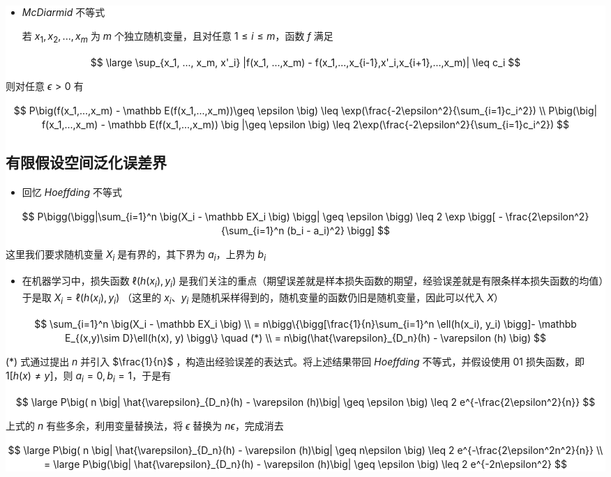 - $McDiarmid$ 不等式

  若 $x_1, x_2,...,x_m$ 为 $m$ 个独立随机变量，且对任意 $1 \leq i \leq m$，函数 $f$ 满足

$$
\large \sup_{x_1, ..., x_m, x'_i} |f(x_1, ...,x_m) - f(x_1,...,x_{i-1},x'_i,x_{i+1},...,x_m)| \leq c_i
$$

  则对任意 $\epsilon > 0$ 有

$$
P\big(f(x_1,...,x_m) - \mathbb E(f(x_1,...,x_m))\geq \epsilon \big) \leq \exp(\frac{-2\epsilon^2}{\sum_{i=1}c_i^2})
\\
P\big(\big| f(x_1,...,x_m) - \mathbb E(f(x_1,...,x_m)) \big |\geq \epsilon \big) \leq 2\exp(\frac{-2\epsilon^2}{\sum_{i=1}c_i^2})
$$


## 有限假设空间泛化误差界

- 回忆 $Hoeffding$ 不等式

$$
P\bigg(\bigg|\sum_{i=1}^n \big(X_i - \mathbb EX_i \big) \bigg| \geq \epsilon \bigg) \leq 2 \exp \bigg[ - \frac{2\epsilon^2}{\sum_{i=1}^n (b_i - a_i)^2} \bigg]
$$

  这里我们要求随机变量 $X_i$ 是有界的，其下界为 $a_i$，上界为 $b_i$

- 在机器学习中，损失函数 $\ell (h(x_i), y_i)$ 是我们关注的重点（期望误差就是样本损失函数的期望，经验误差就是有限条样本损失函数的均值）于是取 $X_i = \ell (h(x_i), y_i)$  （这里的 $x_i$、$y_i$ 是随机采样得到的，随机变量的函数仍旧是随机变量，因此可以代入 $X$）

$$
\sum_{i=1}^n \big(X_i - \mathbb EX_i \big)  
\\
= n\bigg\{\bigg[\frac{1}{n}\sum_{i=1}^n \ell(h(x_i), y_i)  \bigg]- \mathbb E_{(x,y)\sim D}\ell(h(x), y) \bigg\} \quad (*)
\\
= n\big(\hat{\varepsilon}_{D_n}(h) - \varepsilon (h) \big)
$$

  $(*)$ 式通过提出 $n$ 并引入 $\frac{1}{n}$ ，构造出经验误差的表达式。将上述结果带回 $Hoeffding$ 不等式，并假设使用 $01$ 损失函数，即 $1[h(x) \not = y]$，则 $a_i = 0, b_i = 1$，于是有

$$
\large P\big( n \big| \hat{\varepsilon}_{D_n}(h) - \varepsilon (h)\big| \geq \epsilon \big) \leq 2 e^{-\frac{2\epsilon^2}{n}}
$$

  上式的 $n$ 有些多余，利用变量替换法，将 $\epsilon$ 替换为  $n\epsilon$，完成消去

$$
\large P\big( n \big| \hat{\varepsilon}_{D_n}(h) - \varepsilon (h)\big| \geq n\epsilon \big) \leq 2 e^{-\frac{2\epsilon^2n^2}{n}}
\\
= \large P\big(\big| \hat{\varepsilon}_{D_n}(h) - \varepsilon (h)\big| \geq \epsilon \big) \leq 2 e^{-2n\epsilon^2}
$$
